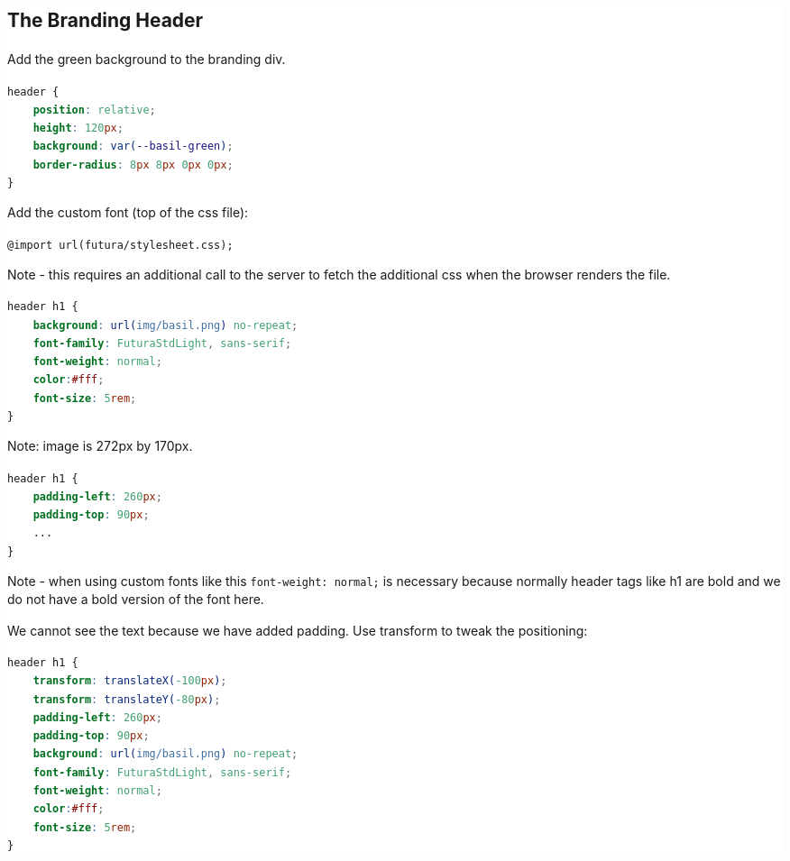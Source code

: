 
## The Branding Header

Add the green background to the branding div.

```css
header {
    position: relative;
    height: 120px;
    background: var(--basil-green);
    border-radius: 8px 8px 0px 0px;
}
```

Add the custom font (top of the css file):

`@import url(futura/stylesheet.css);`

Note - this requires an additional call to the server to fetch the additional css when the browser renders the file.

```css
header h1 {
    background: url(img/basil.png) no-repeat;
    font-family: FuturaStdLight, sans-serif; 
    font-weight: normal;
    color:#fff;
    font-size: 5rem;
}
```

Note: image is 272px by 170px.

```css
header h1 { 
    padding-left: 260px;
    padding-top: 90px;
    ...
}
```

Note - when using custom fonts like this `font-weight: normal;` is necessary because normally header tags like h1 are bold and we do not have a bold version of the font here. 

We cannot see the text because we have added padding. Use transform to tweak the positioning:

```css
header h1 {
    transform: translateX(-100px);
    transform: translateY(-80px);
    padding-left: 260px;
    padding-top: 90px;
    background: url(img/basil.png) no-repeat;
    font-family: FuturaStdLight, sans-serif; 
    font-weight: normal;
    color:#fff;
    font-size: 5rem;
}
```
